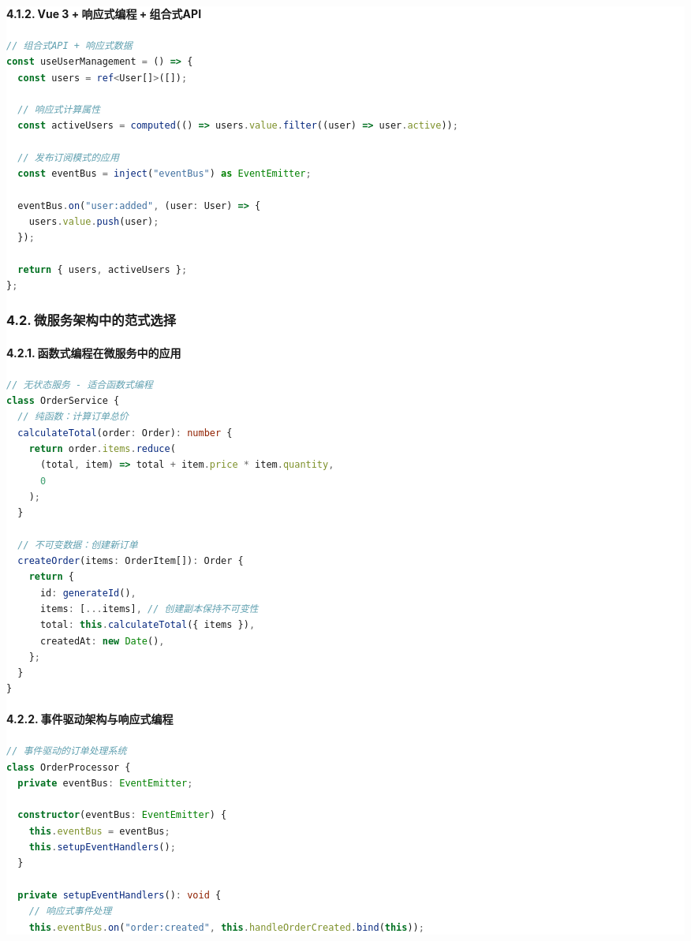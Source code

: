 ```typescript
```

#### 4.1.2. Vue 3 + 响应式编程 + 组合式API

```typescript
// 组合式API + 响应式数据
const useUserManagement = () => {
  const users = ref<User[]>([]);

  // 响应式计算属性
  const activeUsers = computed(() => users.value.filter((user) => user.active));

  // 发布订阅模式的应用
  const eventBus = inject("eventBus") as EventEmitter;

  eventBus.on("user:added", (user: User) => {
    users.value.push(user);
  });

  return { users, activeUsers };
};
```

### 4.2. 微服务架构中的范式选择

#### 4.2.1. 函数式编程在微服务中的应用

```typescript
// 无状态服务 - 适合函数式编程
class OrderService {
  // 纯函数：计算订单总价
  calculateTotal(order: Order): number {
    return order.items.reduce(
      (total, item) => total + item.price * item.quantity,
      0
    );
  }

  // 不可变数据：创建新订单
  createOrder(items: OrderItem[]): Order {
    return {
      id: generateId(),
      items: [...items], // 创建副本保持不可变性
      total: this.calculateTotal({ items }),
      createdAt: new Date(),
    };
  }
}
```

#### 4.2.2. 事件驱动架构与响应式编程

```typescript
// 事件驱动的订单处理系统
class OrderProcessor {
  private eventBus: EventEmitter;

  constructor(eventBus: EventEmitter) {
    this.eventBus = eventBus;
    this.setupEventHandlers();
  }

  private setupEventHandlers(): void {
    // 响应式事件处理
    this.eventBus.on("order:created", this.handleOrderCreated.bind(this));
```